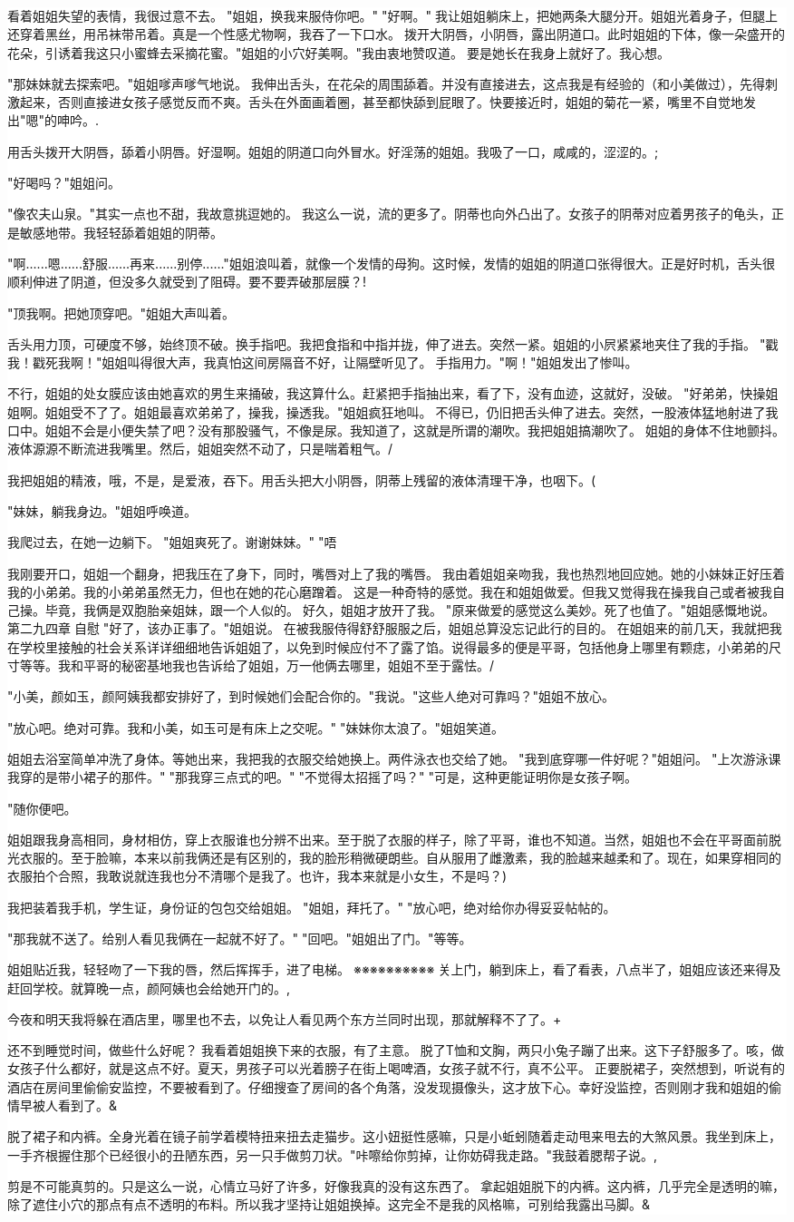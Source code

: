 看着姐姐失望的表情，我很过意不去。 "姐姐，换我来服侍你吧。" "好啊。" 我让姐姐躺床上，把她两条大腿分开。姐姐光着身子，但腿上还穿着黑丝，用吊袜带吊着。真是一个性感尤物啊，我吞了一下口水。 拨开大阴唇，小阴唇，露出阴道口。此时姐姐的下体，像一朵盛开的花朵，引诱着我这只小蜜蜂去采摘花蜜。"姐姐的小穴好美啊。"我由衷地赞叹道。 要是她长在我身上就好了。我心想。

"那妹妹就去探索吧。"姐姐嗲声嗲气地说。 我伸出舌头，在花朵的周围舔着。并没有直接进去，这点我是有经验的（和小美做过），先得刺激起来，否则直接进女孩子感觉反而不爽。舌头在外面画着圈，甚至都快舔到屁眼了。快要接近时，姐姐的菊花一紧，嘴里不自觉地发出"嗯"的呻吟。.

用舌头拨开大阴唇，舔着小阴唇。好湿啊。姐姐的阴道口向外冒水。好淫荡的姐姐。我吸了一口，咸咸的，涩涩的。;

"好喝吗？"姐姐问。

"像农夫山泉。"其实一点也不甜，我故意挑逗她的。 我这么一说，流的更多了。阴蒂也向外凸出了。女孩子的阴蒂对应着男孩子的龟头，正是敏感地带。我轻轻舔着姐姐的阴蒂。

"啊......嗯......舒服......再来......别停......"姐姐浪叫着，就像一个发情的母狗。这时候，发情的姐姐的阴道口张得很大。正是好时机，舌头很顺利伸进了阴道，但没多久就受到了阻碍。要不要弄破那层膜？!

"顶我啊。把她顶穿吧。"姐姐大声叫着。

舌头用力顶，可硬度不够，始终顶不破。换手指吧。我把食指和中指并拢，伸了进去。突然一紧。姐姐的小屄紧紧地夹住了我的手指。 "戳我！戳死我啊！"姐姐叫得很大声，我真怕这间房隔音不好，让隔壁听见了。 手指用力。"啊！"姐姐发出了惨叫。

不行，姐姐的处女膜应该由她喜欢的男生来捅破，我这算什么。赶紧把手指抽出来，看了下，没有血迹，这就好，没破。 "好弟弟，快操姐姐啊。姐姐受不了了。姐姐最喜欢弟弟了，操我，操透我。"姐姐疯狂地叫。 不得已，仍旧把舌头伸了进去。突然，一股液体猛地射进了我口中。姐姐不会是小便失禁了吧？没有那股骚气，不像是尿。我知道了，这就是所谓的潮吹。我把姐姐搞潮吹了。 姐姐的身体不住地颤抖。液体源源不断流进我嘴里。然后，姐姐突然不动了，只是喘着粗气。/

我把姐姐的精液，哦，不是，是爱液，吞下。用舌头把大小阴唇，阴蒂上残留的液体清理干净，也咽下。(

"妹妹，躺我身边。"姐姐呼唤道。

我爬过去，在她一边躺下。 "姐姐爽死了。谢谢妹妹。" "唔

我刚要开口，姐姐一个翻身，把我压在了身下，同时，嘴唇对上了我的嘴唇。 我由着姐姐亲吻我，我也热烈地回应她。她的小妹妹正好压着我的小弟弟。我的小弟弟虽然无力，但也在她的花心磨蹭着。 这是一种奇特的感觉。我在和姐姐做爱。但我又觉得我在操我自己或者被我自己操。毕竟，我俩是双胞胎亲姐妹，跟一个人似的。 好久，姐姐才放开了我。 "原来做爱的感觉这么美妙。死了也值了。"姐姐感慨地说。 第二九四章 自慰 "好了，该办正事了。"姐姐说。 在被我服侍得舒舒服服之后，姐姐总算没忘记此行的目的。 在姐姐来的前几天，我就把我在学校里接触的社会关系详详细细地告诉姐姐了，以免到时候应付不了露了馅。说得最多的便是平哥，包括他身上哪里有颗痣，小弟弟的尺寸等等。我和平哥的秘密基地我也告诉给了姐姐，万一他俩去哪里，姐姐不至于露怯。/

"小美，颜如玉，颜阿姨我都安排好了，到时候她们会配合你的。"我说。"这些人绝对可靠吗？"姐姐不放心。

"放心吧。绝对可靠。我和小美，如玉可是有床上之交呢。" "妹妹你太浪了。"姐姐笑道。

姐姐去浴室简单冲洗了身体。等她出来，我把我的衣服交给她换上。两件泳衣也交给了她。 "我到底穿哪一件好呢？"姐姐问。 "上次游泳课我穿的是带小裙子的那件。" "那我穿三点式的吧。" "不觉得太招摇了吗？" "可是，这种更能证明你是女孩子啊。

"随你便吧。

姐姐跟我身高相同，身材相仿，穿上衣服谁也分辨不出来。至于脱了衣服的样子，除了平哥，谁也不知道。当然，姐姐也不会在平哥面前脱光衣服的。至于脸嘛，本来以前我俩还是有区别的，我的脸形稍微硬朗些。自从服用了雌激素，我的脸越来越柔和了。现在，如果穿相同的衣服拍个合照，我敢说就连我也分不清哪个是我了。也许，我本来就是小女生，不是吗？)

我把装着我手机，学生证，身份证的包包交给姐姐。 "姐姐，拜托了。" "放心吧，绝对给你办得妥妥帖帖的。

"那我就不送了。给别人看见我俩在一起就不好了。" "回吧。"姐姐出了门。"等等。

姐姐贴近我，轻轻吻了一下我的唇，然后挥挥手，进了电梯。 ※※※※※※※※※※ 关上门，躺到床上，看了看表，八点半了，姐姐应该还来得及赶回学校。就算晚一点，颜阿姨也会给她开门的。,

今夜和明天我将躲在酒店里，哪里也不去，以免让人看见两个东方兰同时出现，那就解释不了了。+

还不到睡觉时间，做些什么好呢？ 我看着姐姐换下来的衣服，有了主意。 脱了T恤和文胸，两只小兔子蹦了出来。这下子舒服多了。咳，做女孩子什么都好，就是这点不好。夏天，男孩子可以光着膀子在街上喝啤酒，女孩子就不行，真不公平。 正要脱裙子，突然想到，听说有的酒店在房间里偷偷安监控，不要被看到了。仔细搜查了房间的各个角落，没发现摄像头，这才放下心。幸好没监控，否则刚才我和姐姐的偷情早被人看到了。&

脱了裙子和内裤。全身光着在镜子前学着模特扭来扭去走猫步。这小妞挺性感嘛，只是小蚯蚓随着走动甩来甩去的大煞风景。我坐到床上，一手齐根握住那个已经很小的丑陋东西，另一只手做剪刀状。"咔嚓给你剪掉，让你妨碍我走路。"我鼓着腮帮子说。,

剪是不可能真剪的。只是这么一说，心情立马好了许多，好像我真的没有这东西了。 拿起姐姐脱下的内裤。这内裤，几乎完全是透明的嘛，除了遮住小穴的那点有点不透明的布料。所以我才坚持让姐姐换掉。这完全不是我的风格嘛，可别给我露出马脚。&
